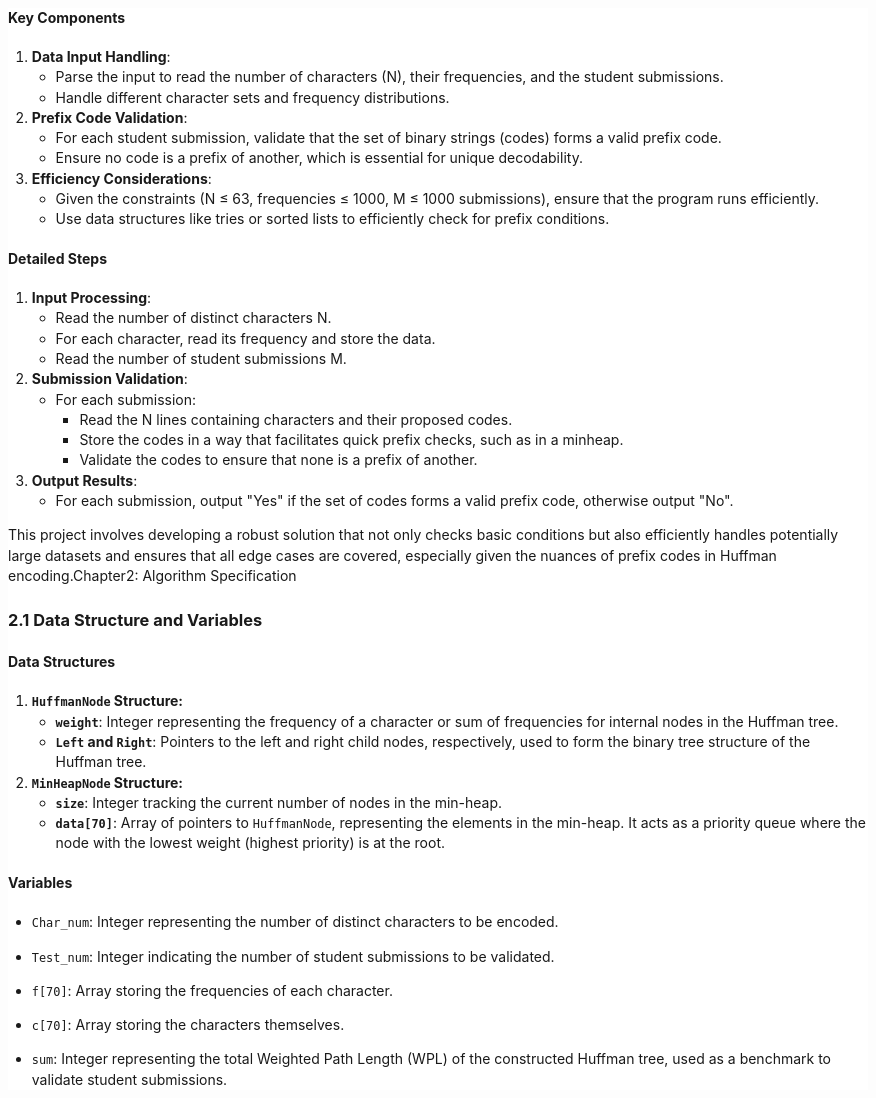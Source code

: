 #### Key Components

1. **Data Input Handling**:
   - Parse the input to read the number of characters (N), their frequencies, and the student submissions.
   - Handle different character sets and frequency distributions.
2. **Prefix Code Validation**:
   - For each student submission, validate that the set of binary strings (codes) forms a valid prefix code.
   - Ensure no code is a prefix of another, which is essential for unique decodability.
3. **Efficiency Considerations**:
   - Given the constraints (N ≤ 63, frequencies ≤ 1000, M ≤ 1000 submissions), ensure that the program runs efficiently.
   - Use data structures like tries or sorted lists to efficiently check for prefix conditions.

#### Detailed Steps

1. **Input Processing**:
   - Read the number of distinct characters N.
   - For each character, read its frequency and store the data.
   - Read the number of student submissions M.
2. **Submission Validation**:
   - For each submission:
     - Read the N lines containing characters and their proposed codes.
     - Store the codes in a way that facilitates quick prefix checks, such as in a minheap.
     - Validate the codes to ensure that none is a prefix of another.
3. **Output Results**:
   - For each submission, output "Yes" if the set of codes forms a valid prefix code, otherwise output "No".

This project involves developing a robust solution that not only checks basic conditions but also efficiently handles potentially large datasets and ensures that all edge cases are covered, especially given the nuances of prefix codes in Huffman encoding.Chapter2: Algorithm Specification

### 2.1 Data Structure and Variables

#### Data Structures

1. **`HuffmanNode` Structure:**
   - **`weight`**: Integer representing the frequency of a character or sum of frequencies for internal nodes in the Huffman tree.
   - **`Left` and `Right`**: Pointers to the left and right child nodes, respectively, used to form the binary tree structure of the Huffman tree.
2. **`MinHeapNode` Structure:**
   - **`size`**: Integer tracking the current number of nodes in the min-heap.
   - **`data[70]`**: Array of pointers to `HuffmanNode`, representing the elements in the min-heap. It acts as a priority queue where the node with the lowest weight (highest priority) is at the root.

#### Variables

- `Char_num`: Integer representing the number of distinct characters to be encoded.

- `Test_num`: Integer indicating the number of student submissions to be validated.
- `f[70]`: Array storing the frequencies of each character.
- `c[70]`: Array storing the characters themselves.
- `sum`: Integer representing the total Weighted Path Length (WPL) of the constructed Huffman tree, used as a benchmark to validate student submissions.
